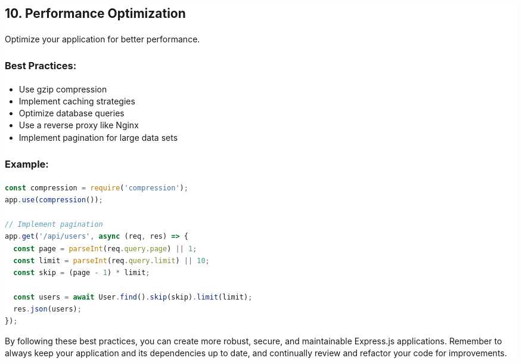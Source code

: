 ## 10. Performance Optimization

Optimize your application for better performance.

### Best Practices:

- Use gzip compression
- Implement caching strategies
- Optimize database queries
- Use a reverse proxy like Nginx
- Implement pagination for large data sets

### Example:

```javascript
const compression = require('compression');
app.use(compression());

// Implement pagination
app.get('/api/users', async (req, res) => {
  const page = parseInt(req.query.page) || 1;
  const limit = parseInt(req.query.limit) || 10;
  const skip = (page - 1) * limit;

  const users = await User.find().skip(skip).limit(limit);
  res.json(users);
});
```

By following these best practices, you can create more robust, secure, and maintainable Express.js applications. Remember to always keep your application and its dependencies up to date, and continually review and refactor your code for improvements.
